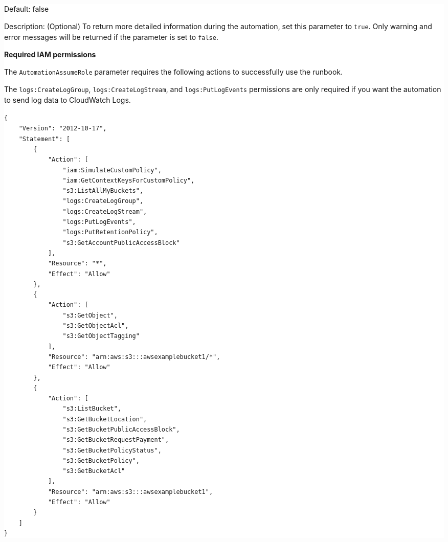   Default: false

  Description: \(Optional\) To return more detailed information during the automation, set this parameter to `true`\. Only warning and error messages will be returned if the parameter is set to `false`\.

**Required IAM permissions**

The `AutomationAssumeRole` parameter requires the following actions to successfully use the runbook\.

The `logs:CreateLogGroup`, `logs:CreateLogStream`, and `logs:PutLogEvents` permissions are only required if you want the automation to send log data to CloudWatch Logs\.

```
{
    "Version": "2012-10-17",
    "Statement": [
        {
            "Action": [
                "iam:SimulateCustomPolicy",
                "iam:GetContextKeysForCustomPolicy",
                "s3:ListAllMyBuckets",
                "logs:CreateLogGroup",
                "logs:CreateLogStream",
                "logs:PutLogEvents",
                "logs:PutRetentionPolicy",
                "s3:GetAccountPublicAccessBlock"
            ],
            "Resource": "*",
            "Effect": "Allow"
        },
        {
            "Action": [
                "s3:GetObject",
                "s3:GetObjectAcl",
                "s3:GetObjectTagging"
            ],
            "Resource": "arn:aws:s3:::awsexamplebucket1/*",
            "Effect": "Allow"
        },
        {
            "Action": [
                "s3:ListBucket",
                "s3:GetBucketLocation",
                "s3:GetBucketPublicAccessBlock",
                "s3:GetBucketRequestPayment",
                "s3:GetBucketPolicyStatus",
                "s3:GetBucketPolicy",
                "s3:GetBucketAcl"
            ],
            "Resource": "arn:aws:s3:::awsexamplebucket1",
            "Effect": "Allow"
        }
    ]
}
```
